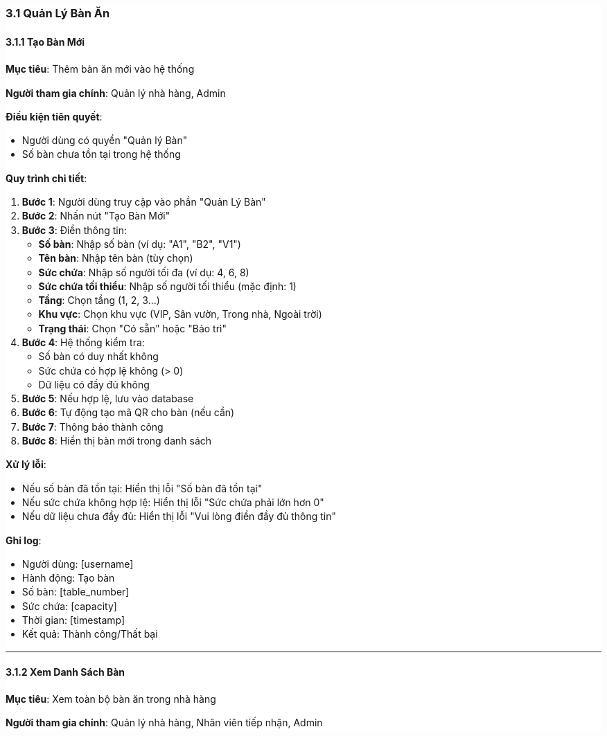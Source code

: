 ### 3.1 Quản Lý Bàn Ăn

#### 3.1.1 Tạo Bàn Mới

**Mục tiêu**: Thêm bàn ăn mới vào hệ thống

**Người tham gia chính**: Quản lý nhà hàng, Admin

**Điều kiện tiên quyết**:

-   Người dùng có quyền "Quản lý Bàn"
-   Số bàn chưa tồn tại trong hệ thống

**Quy trình chi tiết**:

1. **Bước 1**: Người dùng truy cập vào phần "Quản Lý Bàn"
2. **Bước 2**: Nhấn nút "Tạo Bàn Mới"
3. **Bước 3**: Điền thông tin:
    - **Số bàn**: Nhập số bàn (ví dụ: "A1", "B2", "V1")
    - **Tên bàn**: Nhập tên bàn (tùy chọn)
    - **Sức chứa**: Nhập số người tối đa (ví dụ: 4, 6, 8)
    - **Sức chứa tối thiểu**: Nhập số người tối thiểu (mặc định: 1)
    - **Tầng**: Chọn tầng (1, 2, 3...)
    - **Khu vực**: Chọn khu vực (VIP, Sân vườn, Trong nhà, Ngoài trời)
    - **Trạng thái**: Chọn "Có sẵn" hoặc "Bảo trì"
4. **Bước 4**: Hệ thống kiểm tra:
    - Số bàn có duy nhất không
    - Sức chứa có hợp lệ không (> 0)
    - Dữ liệu có đầy đủ không
5. **Bước 5**: Nếu hợp lệ, lưu vào database
6. **Bước 6**: Tự động tạo mã QR cho bàn (nếu cần)
7. **Bước 7**: Thông báo thành công
8. **Bước 8**: Hiển thị bàn mới trong danh sách

**Xử lý lỗi**:

-   Nếu số bàn đã tồn tại: Hiển thị lỗi "Số bàn đã tồn tại"
-   Nếu sức chứa không hợp lệ: Hiển thị lỗi "Sức chứa phải lớn hơn 0"
-   Nếu dữ liệu chưa đầy đủ: Hiển thị lỗi "Vui lòng điền đầy đủ thông tin"

**Ghi log**:

-   Người dùng: [username]
-   Hành động: Tạo bàn
-   Số bàn: [table_number]
-   Sức chứa: [capacity]
-   Thời gian: [timestamp]
-   Kết quả: Thành công/Thất bại

---

#### 3.1.2 Xem Danh Sách Bàn

**Mục tiêu**: Xem toàn bộ bàn ăn trong nhà hàng

**Người tham gia chính**: Quản lý nhà hàng, Nhân viên tiếp nhận, Admin
